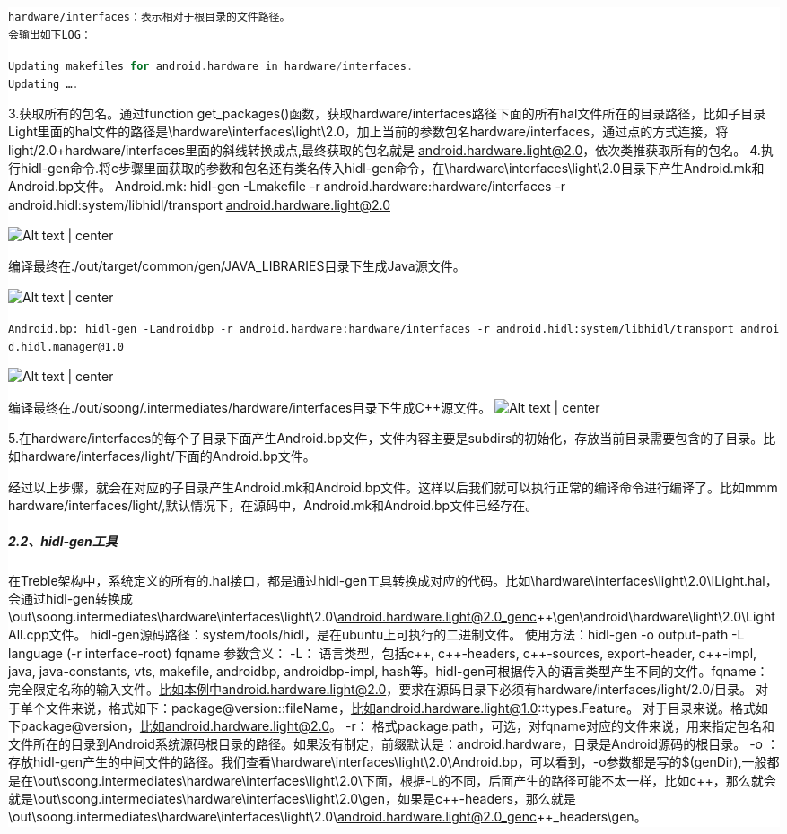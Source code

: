     hardware/interfaces：表示相对于根目录的文件路径。
    会输出如下LOG：

``` cpp
Updating makefiles for android.hardware in hardware/interfaces.
Updating ….
```
3.获取所有的包名。通过function get_packages()函数，获取hardware/interfaces路径下面的所有hal文件所在的目录路径，比如子目录Light里面的hal文件的路径是\hardware\interfaces\light\2.0，加上当前的参数包名hardware/interfaces，通过点的方式连接，将light/2.0+hardware/interfaces里面的斜线转换成点,最终获取的包名就是 android.hardware.light@2.0，依次类推获取所有的包名。
4.执行hidl-gen命令.将c步骤里面获取的参数和包名还有类名传入hidl-gen命令，在\hardware\interfaces\light\2.0目录下产生Android.mk和Android.bp文件。
    Android.mk: hidl-gen -Lmakefile -r android.hardware:hardware/interfaces -r android.hidl:system/libhidl/transport android.hardware.light@2.0
    
![Alt text | center](https://raw.githubusercontent.com/zhoujinjianzz/zhoujinjian.com.images/master/o.hidl.system/Treble-12-HIDL-android-hal-make.png)


编译最终在./out/target/common/gen/JAVA_LIBRARIES目录下生成Java源文件。

![Alt text | center](https://raw.githubusercontent.com/zhoujinjianzz/zhoujinjian.com.images/master/o.hidl.system/Treble-13-HIDL-android-make-java.png)

    Android.bp: hidl-gen -Landroidbp -r android.hardware:hardware/interfaces -r android.hidl:system/libhidl/transport android.hidl.manager@1.0

![Alt text | center](https://raw.githubusercontent.com/zhoujinjianzz/zhoujinjian.com.images/master/o.hidl.system/Treble-14-HIDL-android-hal-manager.png)




编译最终在./out/soong/.intermediates/hardware/interfaces目录下生成C++源文件。
![Alt text | center](https://raw.githubusercontent.com/zhoujinjianzz/zhoujinjian.com.images/master/o.hidl.system/Treble-15-HIDL-android-hal-manager-gen-c++.png)



5.在hardware/interfaces的每个子目录下面产生Android.bp文件，文件内容主要是subdirs的初始化，存放当前目录需要包含的子目录。比如hardware/interfaces/light/下面的Android.bp文件。

经过以上步骤，就会在对应的子目录产生Android.mk和Android.bp文件。这样以后我们就可以执行正常的编译命令进行编译了。比如mmm hardware/interfaces/light/,默认情况下，在源码中，Android.mk和Android.bp文件已经存在。


##### 2.2、hidl-gen工具
在Treble架构中，系统定义的所有的.hal接口，都是通过hidl-gen工具转换成对应的代码。比如\hardware\interfaces\light\2.0\ILight.hal，会通过hidl-gen转换成\out\soong\.intermediates\hardware\interfaces\light\2.0\android.hardware.light@2.0_genc++\gen\android\hardware\light\2.0\LightAll.cpp文件。
hidl-gen源码路径：system/tools/hidl，是在ubuntu上可执行的二进制文件。
使用方法：hidl-gen -o output-path -L language (-r interface-root) fqname
参数含义：
    -L： 语言类型，包括c++, c++-headers, c++-sources, export-header, c++-impl, java, java-constants, vts, makefile, androidbp, androidbp-impl, hash等。hidl-gen可根据传入的语言类型产生不同的文件。fqname：完全限定名称的输入文件。比如本例中android.hardware.light@2.0，要求在源码目录下必须有hardware/interfaces/light/2.0/目录。
        对于单个文件来说，格式如下：package@version::fileName，比如android.hardware.light@1.0::types.Feature。
        对于目录来说。格式如下package@version，比如android.hardware.light@2.0。
    -r： 格式package:path，可选，对fqname对应的文件来说，用来指定包名和文件所在的目录到Android系统源码根目录的路径。如果没有制定，前缀默认是：android.hardware，目录是Android源码的根目录。
    -o ： 存放hidl-gen产生的中间文件的路径。我们查看\hardware\interfaces\light\2.0\Android.bp，可以看到，-o参数都是写的$(genDir),一般都是在\out\soong\.intermediates\hardware\interfaces\light\2.0\下面，根据-L的不同，后面产生的路径可能不太一样，比如c++，那么就会就是\out\soong\.intermediates\hardware\interfaces\light\2.0\gen，如果是c++-headers，那么就是\out\soong\.intermediates\hardware\interfaces\light\2.0\android.hardware.light@2.0_genc++_headers\gen。
